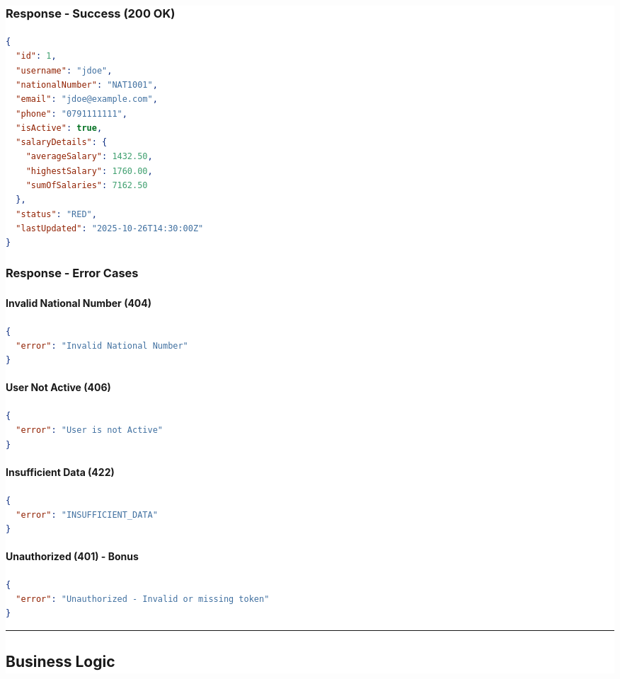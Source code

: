 ### Response - Success (200 OK)

```json
{
  "id": 1,
  "username": "jdoe",
  "nationalNumber": "NAT1001",
  "email": "jdoe@example.com",
  "phone": "0791111111",
  "isActive": true,
  "salaryDetails": {
    "averageSalary": 1432.50,
    "highestSalary": 1760.00,
    "sumOfSalaries": 7162.50
  },
  "status": "RED",
  "lastUpdated": "2025-10-26T14:30:00Z"
}
```

### Response - Error Cases

#### Invalid National Number (404)
```json
{
  "error": "Invalid National Number"
}
```

#### User Not Active (406)
```json
{
  "error": "User is not Active"
}
```

#### Insufficient Data (422)
```json
{
  "error": "INSUFFICIENT_DATA"
}
```

#### Unauthorized (401) - Bonus
```json
{
  "error": "Unauthorized - Invalid or missing token"
}
```

---

## Business Logic
